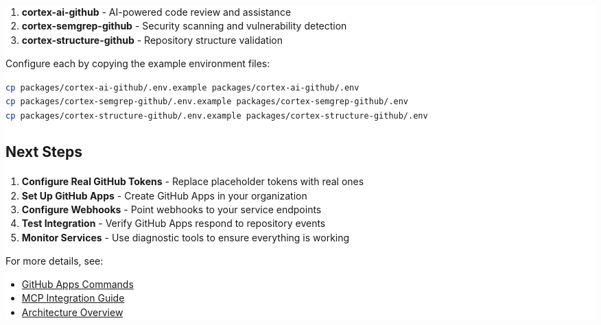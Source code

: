 1. **cortex-ai-github** - AI-powered code review and assistance
2. **cortex-semgrep-github** - Security scanning and vulnerability detection
3. **cortex-structure-github** - Repository structure validation

Configure each by copying the example environment files:

```bash
cp packages/cortex-ai-github/.env.example packages/cortex-ai-github/.env
cp packages/cortex-semgrep-github/.env.example packages/cortex-semgrep-github/.env
cp packages/cortex-structure-github/.env.example packages/cortex-structure-github/.env
```

## Next Steps

1. **Configure Real GitHub Tokens** - Replace placeholder tokens with real ones
2. **Set Up GitHub Apps** - Create GitHub Apps in your organization
3. **Configure Webhooks** - Point webhooks to your service endpoints
4. **Test Integration** - Verify GitHub Apps respond to repository events
5. **Monitor Services** - Use diagnostic tools to ensure everything is working

For more details, see:

- [GitHub Apps Commands](./github-apps-commands.md)
- [MCP Integration Guide](./mcp/)
- [Architecture Overview](./architecture.md)
